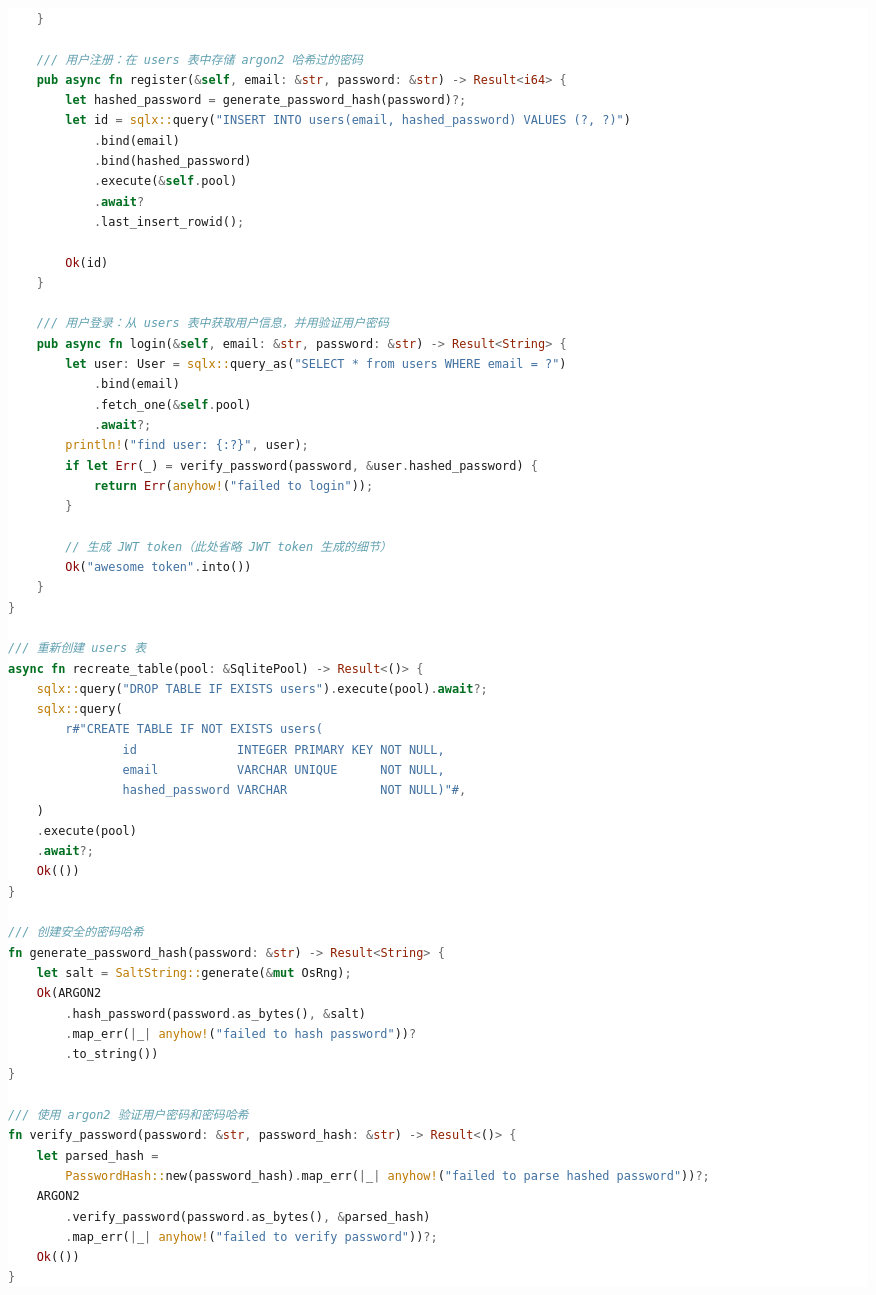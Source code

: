 ```rust
    }

    /// 用户注册：在 users 表中存储 argon2 哈希过的密码
    pub async fn register(&self, email: &str, password: &str) -> Result<i64> {
        let hashed_password = generate_password_hash(password)?;
        let id = sqlx::query("INSERT INTO users(email, hashed_password) VALUES (?, ?)")
            .bind(email)
            .bind(hashed_password)
            .execute(&self.pool)
            .await?
            .last_insert_rowid();

        Ok(id)
    }

    /// 用户登录：从 users 表中获取用户信息，并用验证用户密码
    pub async fn login(&self, email: &str, password: &str) -> Result<String> {
        let user: User = sqlx::query_as("SELECT * from users WHERE email = ?")
            .bind(email)
            .fetch_one(&self.pool)
            .await?;
        println!("find user: {:?}", user);
        if let Err(_) = verify_password(password, &user.hashed_password) {
            return Err(anyhow!("failed to login"));
        }

        // 生成 JWT token（此处省略 JWT token 生成的细节）
        Ok("awesome token".into())
    }
}

/// 重新创建 users 表
async fn recreate_table(pool: &SqlitePool) -> Result<()> {
    sqlx::query("DROP TABLE IF EXISTS users").execute(pool).await?;
    sqlx::query(
        r#"CREATE TABLE IF NOT EXISTS users(
                id              INTEGER PRIMARY KEY NOT NULL,
                email           VARCHAR UNIQUE      NOT NULL,
                hashed_password VARCHAR             NOT NULL)"#,
    )
    .execute(pool)
    .await?;
    Ok(())
}

/// 创建安全的密码哈希
fn generate_password_hash(password: &str) -> Result<String> {
    let salt = SaltString::generate(&mut OsRng);
    Ok(ARGON2
        .hash_password(password.as_bytes(), &salt)
        .map_err(|_| anyhow!("failed to hash password"))?
        .to_string())
}

/// 使用 argon2 验证用户密码和密码哈希
fn verify_password(password: &str, password_hash: &str) -> Result<()> {
    let parsed_hash =
        PasswordHash::new(password_hash).map_err(|_| anyhow!("failed to parse hashed password"))?;
    ARGON2
        .verify_password(password.as_bytes(), &parsed_hash)
        .map_err(|_| anyhow!("failed to verify password"))?;
    Ok(())
}
```
